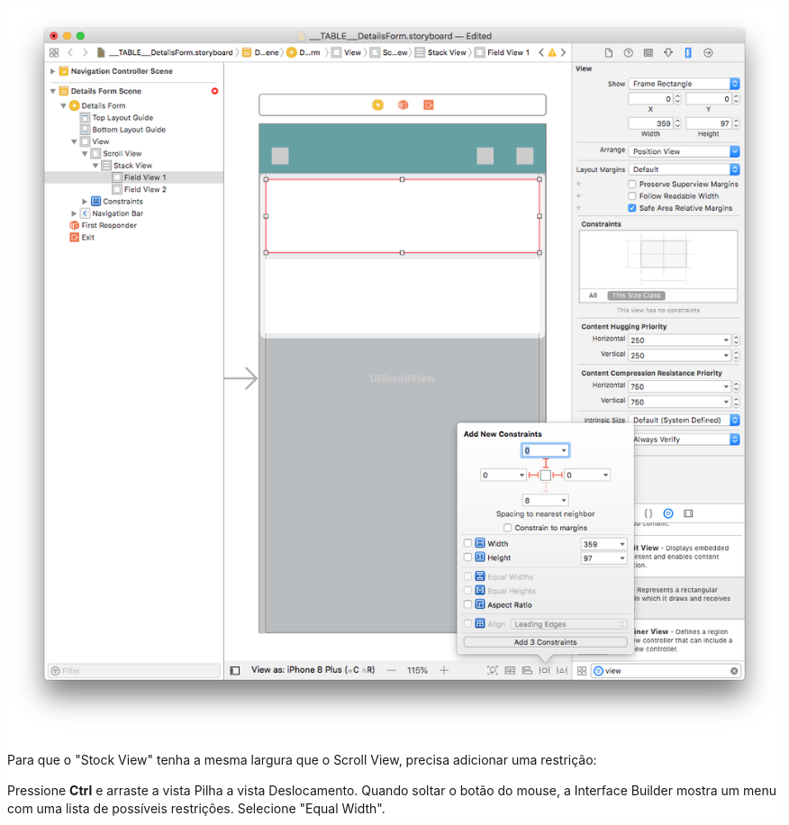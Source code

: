 ![Field Views constraints](img/fieldView-1-Field-View-2-constraints.png)

Para que o "Stock View" tenha a mesma largura que o Scroll View, precisa adicionar uma restrição:

Pressione **Ctrl** e arraste a vista Pilha a vista Deslocamento. Quando soltar o botão do mouse, a Interface Builder mostra um menu com uma lista de possíveis restrições. Selecione "Equal Width".
